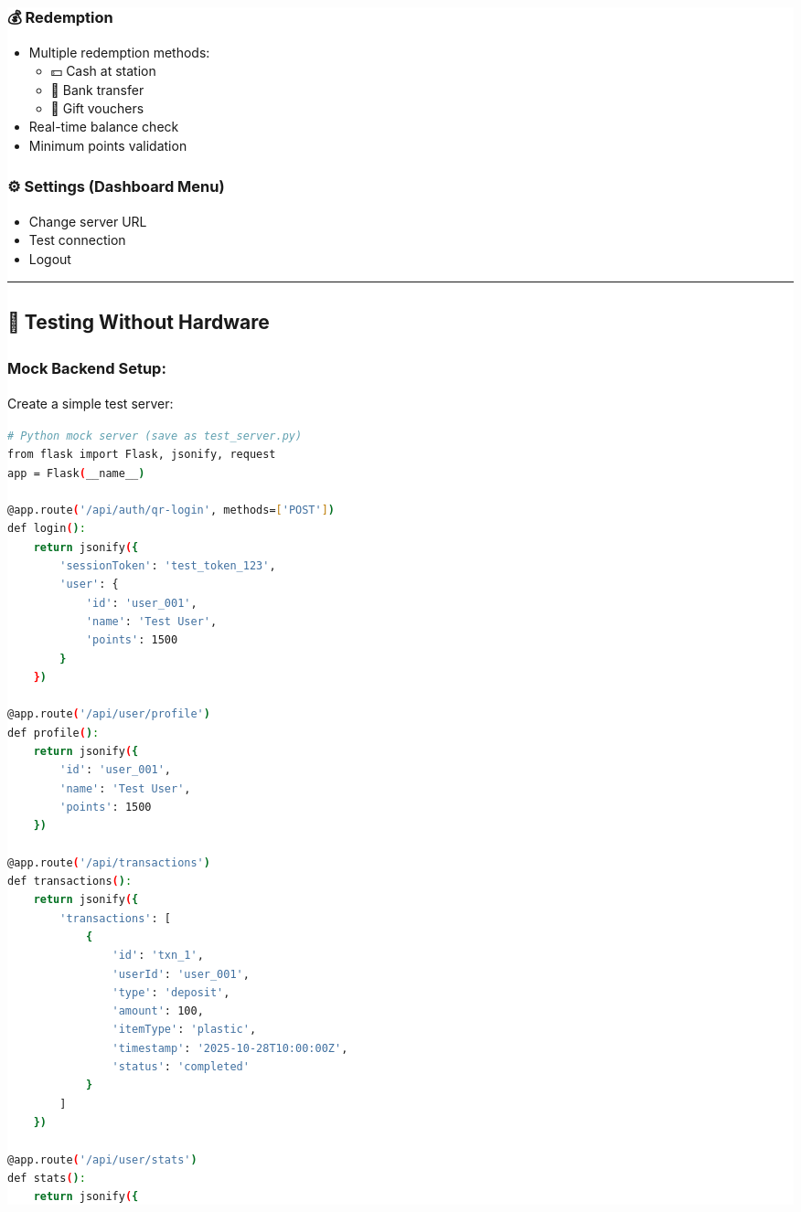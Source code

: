 ### 💰 Redemption
- Multiple redemption methods:
  - 💵 Cash at station
  - 🏦 Bank transfer
  - 🎁 Gift vouchers
- Real-time balance check
- Minimum points validation

### ⚙️ Settings (Dashboard Menu)
- Change server URL
- Test connection
- Logout

---

## 🧪 Testing Without Hardware

### Mock Backend Setup:
Create a simple test server:

```bash
# Python mock server (save as test_server.py)
from flask import Flask, jsonify, request
app = Flask(__name__)

@app.route('/api/auth/qr-login', methods=['POST'])
def login():
    return jsonify({
        'sessionToken': 'test_token_123',
        'user': {
            'id': 'user_001',
            'name': 'Test User',
            'points': 1500
        }
    })

@app.route('/api/user/profile')
def profile():
    return jsonify({
        'id': 'user_001',
        'name': 'Test User',
        'points': 1500
    })

@app.route('/api/transactions')
def transactions():
    return jsonify({
        'transactions': [
            {
                'id': 'txn_1',
                'userId': 'user_001',
                'type': 'deposit',
                'amount': 100,
                'itemType': 'plastic',
                'timestamp': '2025-10-28T10:00:00Z',
                'status': 'completed'
            }
        ]
    })

@app.route('/api/user/stats')
def stats():
    return jsonify({
```
